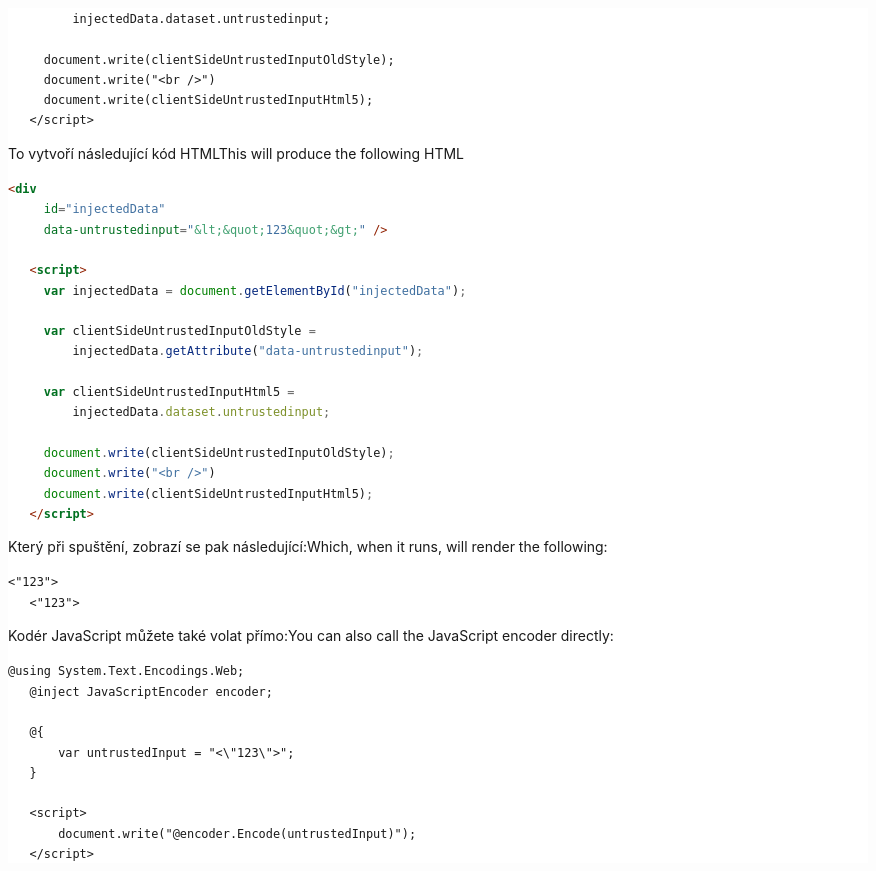 ```cshtml
         injectedData.dataset.untrustedinput;

     document.write(clientSideUntrustedInputOldStyle);
     document.write("<br />")
     document.write(clientSideUntrustedInputHtml5);
   </script>
   ```

<span data-ttu-id="36f29-138">To vytvoří následující kód HTML</span><span class="sxs-lookup"><span data-stu-id="36f29-138">This will produce the following HTML</span></span>

```html
<div
     id="injectedData"
     data-untrustedinput="&lt;&quot;123&quot;&gt;" />

   <script>
     var injectedData = document.getElementById("injectedData");

     var clientSideUntrustedInputOldStyle =
         injectedData.getAttribute("data-untrustedinput");

     var clientSideUntrustedInputHtml5 =
         injectedData.dataset.untrustedinput;

     document.write(clientSideUntrustedInputOldStyle);
     document.write("<br />")
     document.write(clientSideUntrustedInputHtml5);
   </script>
   ```

<span data-ttu-id="36f29-139">Který při spuštění, zobrazí se pak následující:</span><span class="sxs-lookup"><span data-stu-id="36f29-139">Which, when it runs, will render the following:</span></span>

```none
<"123">
   <"123">
   ```

<span data-ttu-id="36f29-140">Kodér JavaScript můžete také volat přímo:</span><span class="sxs-lookup"><span data-stu-id="36f29-140">You can also call the JavaScript encoder directly:</span></span>

```cshtml
@using System.Text.Encodings.Web;
   @inject JavaScriptEncoder encoder;

   @{
       var untrustedInput = "<\"123\">";
   }

   <script>
       document.write("@encoder.Encode(untrustedInput)");
   </script>
   ```
